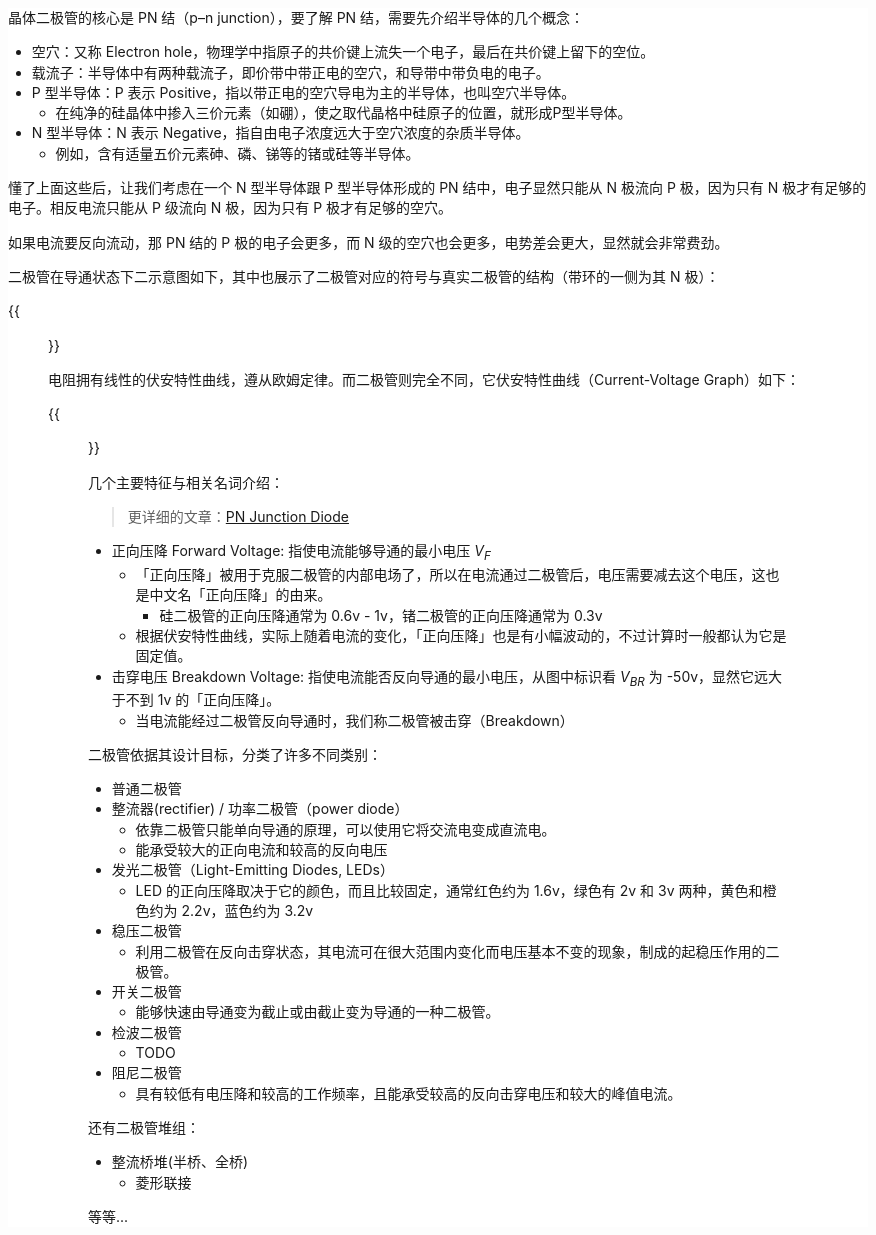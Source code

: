 晶体二极管的核心是 PN 结（p–n junction），要了解  PN 结，需要先介绍半导体的几个概念：

- 空穴：又称 Electron hole，物理学中指原子的共价键上流失一个电子，最后在共价键上留下的空位。
- 载流子：半导体中有两种载流子，即价带中带正电的空穴，和导带中带负电的电子。
- P 型半导体：P 表示 Positive，指以带正电的空穴导电为主的半导体，也叫空穴半导体。
  - 在纯净的硅晶体中掺入三价元素（如硼），使之取代晶格中硅原子的位置，就形成P型半导体。
- N 型半导体：N 表示 Negative，指自由电子浓度远大于空穴浓度的杂质半导体。
  - 例如，含有适量五价元素砷、磷、锑等的锗或硅等半导体。

懂了上面这些后，让我们考虑在一个 N 型半导体跟 P 型半导体形成的 PN 结中，电子显然只能从 N 极流向 P 极，因为只有 N 极才有足够的电子。相反电流只能从 P 级流向 N 极，因为只有 P 极才有足够的空穴。

如果电流要反向流动，那 PN 结的 P 极的电子会更多，而 N 级的空穴也会更多，电势差会更大，显然就会非常费劲。

二极管在导通状态下二示意图如下，其中也展示了二极管对应的符号与真实二极管的结构（带环的一侧为其 N 极）：

{{<figure src="/images/electrical-engineering-circuits-basics-1/diode-1.webp" width="50%">}}

电阻拥有线性的伏安特性曲线，遵从欧姆定律。而二极管则完全不同，它伏安特性曲线（Current-Voltage Graph）如下：

{{<figure src="/images/electrical-engineering-circuits-basics-1/diode-current-voltage-graph.png" width="50%">}}

几个主要特征与相关名词介绍：

>更详细的文章：[PN Junction Diode](https://elamazing.com/2021/04/13/pn-junction-diode/)

- 正向压降 Forward Voltage: 指使电流能够导通的最小电压 $V_F$
  - 「正向压降」被用于克服二极管的内部电场了，所以在电流通过二极管后，电压需要减去这个电压，这也是中文名「正向压降」的由来。
    - 硅二极管的正向压降通常为 0.6v - 1v，锗二极管的正向压降通常为 0.3v
  - 根据伏安特性曲线，实际上随着电流的变化，「正向压降」也是有小幅波动的，不过计算时一般都认为它是固定值。
- 击穿电压 Breakdown Voltage: 指使电流能否反向导通的最小电压，从图中标识看 $V_{BR}$ 为 -50v，显然它远大于不到 1v 的「正向压降」。
    - 当电流能经过二极管反向导通时，我们称二极管被击穿（Breakdown）

二极管依据其设计目标，分类了许多不同类别：

- 普通二极管
- 整流器(rectifier) / 功率二极管（power diode）
  - 依靠二极管只能单向导通的原理，可以使用它将交流电变成直流电。
  - 能承受较大的正向电流和较高的反向电压
- 发光二极管（Light-Emitting Diodes, LEDs）
  - LED 的正向压降取决于它的颜色，而且比较固定，通常红色约为 1.6v，绿色有 2v 和 3v 两种，黄色和橙色约为 2.2v，蓝色约为 3.2v
- 稳压二极管
  - 利用二极管在反向击穿状态，其电流可在很大范围内变化而电压基本不变的现象，制成的起稳压作用的二极管。
- 开关二极管
  - 能够快速由导通变为截止或由截止变为导通的一种二极管。
- 检波二极管
  - TODO
- 阻尼二极管
  - 具有较低有电压降和较高的工作频率，且能承受较高的反向击穿电压和较大的峰值电流。

还有二极管堆组：

- 整流桥堆(半桥、全桥)
  - 菱形联接

等等...
